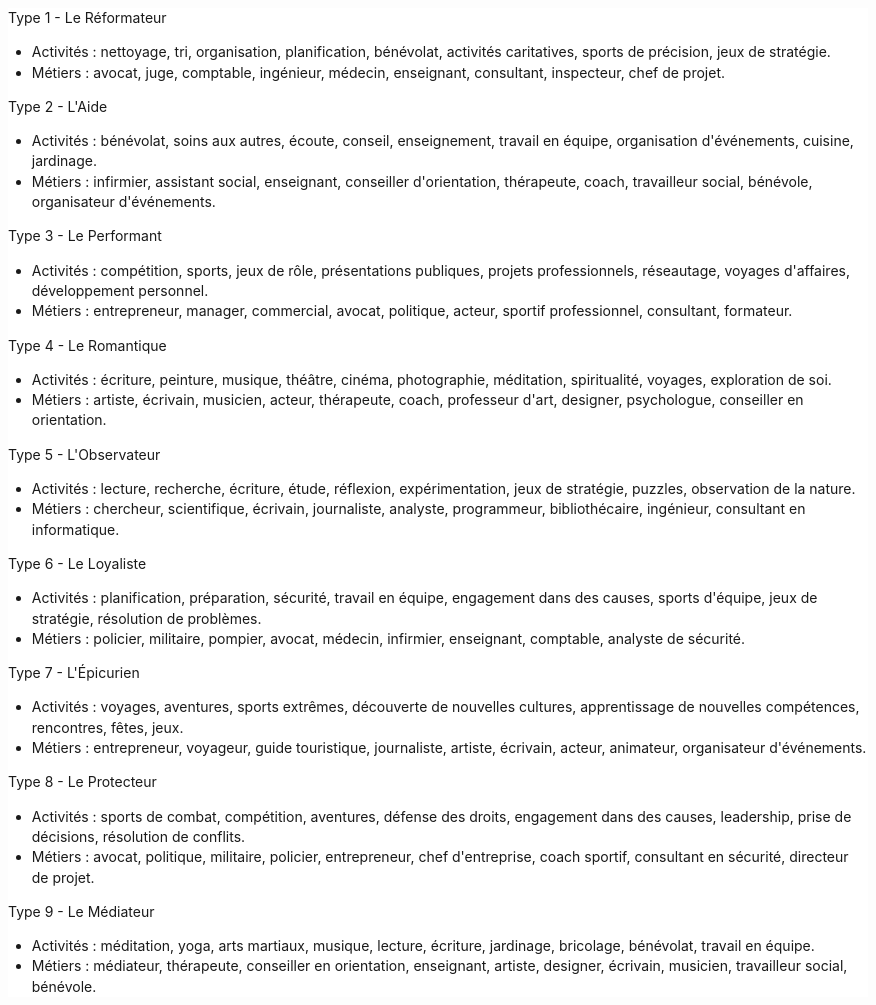 Type 1 - Le Réformateur

* Activités : nettoyage, tri, organisation, planification, bénévolat, activités caritatives, sports de précision, jeux de stratégie.
* Métiers : avocat, juge, comptable, ingénieur, médecin, enseignant, consultant, inspecteur, chef de projet.

Type 2 - L'Aide

* Activités : bénévolat, soins aux autres, écoute, conseil, enseignement, travail en équipe, organisation d'événements, cuisine, jardinage.
* Métiers : infirmier, assistant social, enseignant, conseiller d'orientation, thérapeute, coach, travailleur social, bénévole, organisateur d'événements.

Type 3 - Le Performant

* Activités : compétition, sports, jeux de rôle, présentations publiques, projets professionnels, réseautage, voyages d'affaires, développement personnel.
* Métiers : entrepreneur, manager, commercial, avocat, politique, acteur, sportif professionnel, consultant, formateur.

Type 4 - Le Romantique

* Activités : écriture, peinture, musique, théâtre, cinéma, photographie, méditation, spiritualité, voyages, exploration de soi.
* Métiers : artiste, écrivain, musicien, acteur, thérapeute, coach, professeur d'art, designer, psychologue, conseiller en orientation.

Type 5 - L'Observateur

* Activités : lecture, recherche, écriture, étude, réflexion, expérimentation, jeux de stratégie, puzzles, observation de la nature.
* Métiers : chercheur, scientifique, écrivain, journaliste, analyste, programmeur, bibliothécaire, ingénieur, consultant en informatique.

Type 6 - Le Loyaliste

* Activités : planification, préparation, sécurité, travail en équipe, engagement dans des causes, sports d'équipe, jeux de stratégie, résolution de problèmes.
* Métiers : policier, militaire, pompier, avocat, médecin, infirmier, enseignant, comptable, analyste de sécurité.

Type 7 - L'Épicurien

* Activités : voyages, aventures, sports extrêmes, découverte de nouvelles cultures, apprentissage de nouvelles compétences, rencontres, fêtes, jeux.
* Métiers : entrepreneur, voyageur, guide touristique, journaliste, artiste, écrivain, acteur, animateur, organisateur d'événements.

Type 8 - Le Protecteur

* Activités : sports de combat, compétition, aventures, défense des droits, engagement dans des causes, leadership, prise de décisions, résolution de conflits.
* Métiers : avocat, politique, militaire, policier, entrepreneur, chef d'entreprise, coach sportif, consultant en sécurité, directeur de projet.

Type 9 - Le Médiateur

* Activités : méditation, yoga, arts martiaux, musique, lecture, écriture, jardinage, bricolage, bénévolat, travail en équipe.
* Métiers : médiateur, thérapeute, conseiller en orientation, enseignant, artiste, designer, écrivain, musicien, travailleur social, bénévole.
